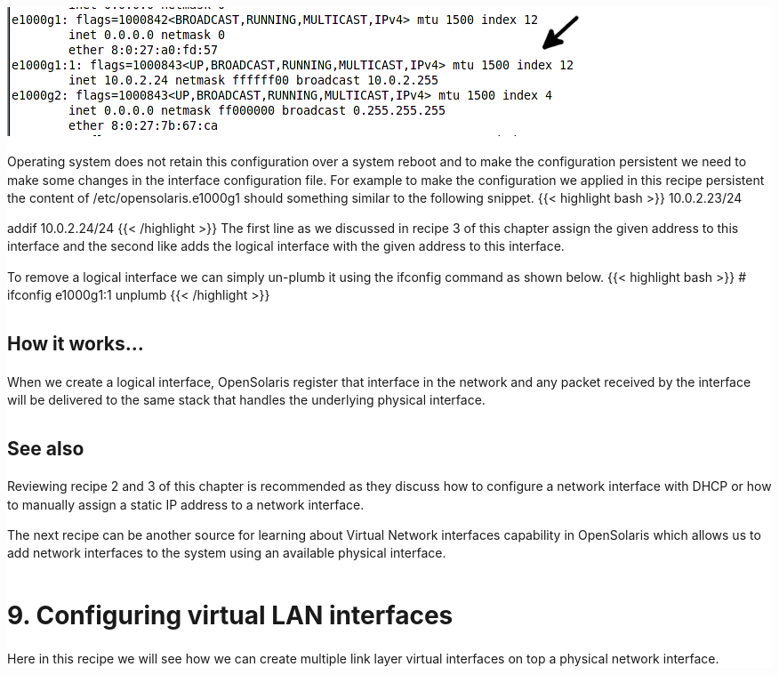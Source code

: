 ![](post-img/3180_04_13.png )

Operating system does not retain this configuration over a system reboot
and to make the configuration persistent we need to make some changes in
the interface configuration file. For example to make the configuration
we applied in this recipe persistent the content of
/etc/opensolaris.e1000g1 should something similar to the following
snippet.
{{< highlight bash >}}
10.0.2.23/24

addif 10.0.2.24/24
{{< /highlight >}}
The first line as we discussed in recipe 3 of this chapter assign the
given address to this interface and the second like adds the logical
interface with the given address to this interface.

To remove a logical interface we can simply un-plumb it using the
ifconfig command as shown below.
{{< highlight bash >}}
\# ifconfig e1000g1:1 unplumb
{{< /highlight >}}
## How it works...

When we create a logical interface, OpenSolaris register that interface
in the network and any packet received by the interface will be
delivered to the same stack that handles the underlying physical
interface.

## See also

Reviewing recipe 2 and 3 of this chapter is recommended as they discuss
how to configure a network interface with DHCP or how to manually assign
a static IP address to a network interface.

The next recipe can be another source for learning about Virtual Network
interfaces capability in OpenSolaris which allows us to add network
interfaces to the system using an available physical interface.

# 9. Configuring virtual LAN interfaces

Here in this recipe we will see how we can create multiple link layer
virtual interfaces on top a physical network interface.

